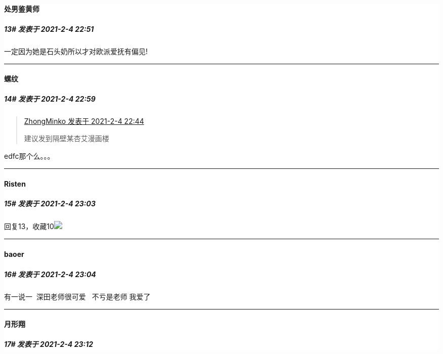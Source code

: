 ####  处男鉴黄师  
##### 13#       发表于 2021-2-4 22:51




一定因为她是石头奶所以才对欧派爱抚有偏见!







*****

####  螺纹  
##### 14#       发表于 2021-2-4 22:59



<blockquote><a href="httphttps://bbs.saraba1st.com/2b/forum.php?mod=redirect&amp;goto=findpost&amp;pid=50241472&amp;ptid=1986316" target="_blank">ZhongMinko 发表于 2021-2-4 22:44</a>

建议发到隔壁某杏艾漫画楼</blockquote>
edfc那个么。。。







*****

####  Risten  
##### 15#       发表于 2021-2-4 23:03




回复13，收藏10<img src="https://static.saraba1st.com/image/smiley/face2017/047.png" referrerpolicy="no-referrer">







*****

####  baoer  
##### 16#       发表于 2021-2-4 23:04




有一说一  深田老师很可爱   不亏是老师 我爱了







*****

####  月形翔  
##### 17#       发表于 2021-2-4 23:12
